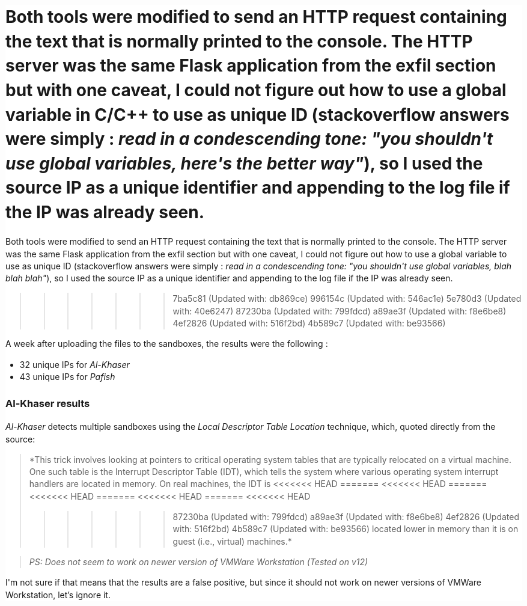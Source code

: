 Both tools were modified to send an HTTP request containing the text that is normally printed to the console. The HTTP server was the same Flask application from the exfil section but with one caveat, I could not figure out how to use a global variable in C/C++ to use as unique ID (stackoverflow answers were simply :  *read in a condescending tone: "you shouldn't use global variables, here's the better way"*), so I used the source IP as a unique identifier and appending to the log file if the IP was already seen. 
=======
Both tools were modified to send an HTTP request containing the text that is normally printed to the console. The HTTP server was the same Flask application from the exfil section but with one caveat, I could not figure out how to use a global variable to use as unique ID (stackoverflow answers were simply :  *read in a condescending tone: "you shouldn't use global variables, blah blah blah"*), so I used the source IP as a unique identifier and appending to the log file if the IP was already seen. 
>>>>>>> 7ba5c81 (Updated with:  db869ce)
>>>>>>> 996154c (Updated with:  546ac1e)
>>>>>>> 5e780d3 (Updated with:  40e6247)
>>>>>>> 87230ba (Updated with:  799fdcd)
>>>>>>> a89ae3f (Updated with:  f8e6be8)
>>>>>>> 4ef2826 (Updated with:  516f2bd)
>>>>>>> 4b589c7 (Updated with:  be93566)

A week after uploading the files to the sandboxes, the results were the following :
- 32 unique IPs for *Al-Khaser* 
- 43 unique IPs for *Pafish*



### Al-Khaser results

*Al-Khaser* detects multiple sandboxes using the *Local Descriptor Table Location* technique, which, quoted directly from the source: 

> *This trick  involves looking at pointers to critical operating system tables
that are typically relocated on a virtual machine. One such table is the
Interrupt Descriptor Table (IDT), which tells the system where various operating
system interrupt handlers are located in memory. On real machines, the IDT is
<<<<<<< HEAD
=======
<<<<<<< HEAD
=======
<<<<<<< HEAD
=======
<<<<<<< HEAD
=======
<<<<<<< HEAD
>>>>>>> 87230ba (Updated with:  799fdcd)
>>>>>>> a89ae3f (Updated with:  f8e6be8)
>>>>>>> 4ef2826 (Updated with:  516f2bd)
>>>>>>> 4b589c7 (Updated with:  be93566)
located lower in memory than it is on guest (i.e., virtual) machines.*

> *PS: Does not seem to work on newer version of VMWare Workstation (Tested on v12)*

I'm not sure if that means that the results are a false positive, but since it should not work on newer versions of VMWare Workstation, let’s ignore it. 
